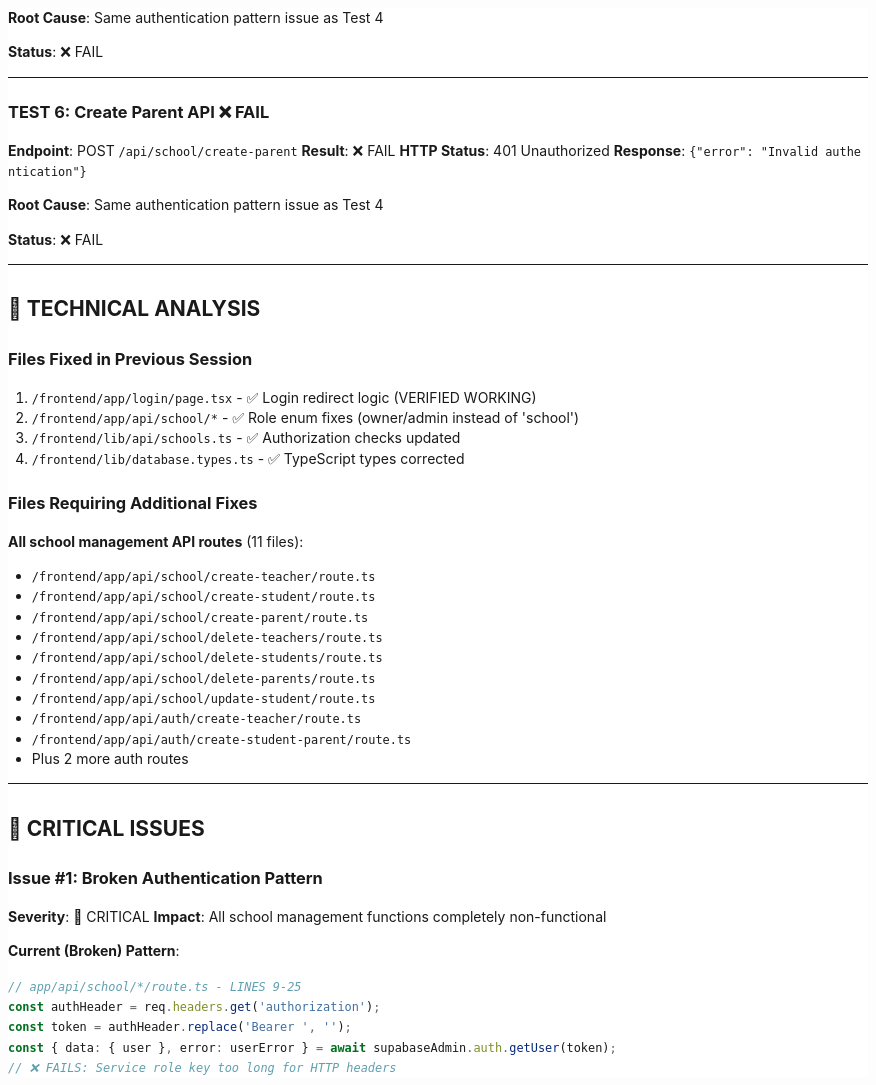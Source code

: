 **Root Cause**: Same authentication pattern issue as Test 4

**Status**: ❌ FAIL

---

### TEST 6: Create Parent API ❌ FAIL
**Endpoint**: POST `/api/school/create-parent`
**Result**: ❌ FAIL
**HTTP Status**: 401 Unauthorized
**Response**: `{"error": "Invalid authentication"}`

**Root Cause**: Same authentication pattern issue as Test 4

**Status**: ❌ FAIL

---

## 🔧 TECHNICAL ANALYSIS

### Files Fixed in Previous Session
1. `/frontend/app/login/page.tsx` - ✅ Login redirect logic (VERIFIED WORKING)
2. `/frontend/app/api/school/*` - ✅ Role enum fixes (owner/admin instead of 'school')
3. `/frontend/lib/api/schools.ts` - ✅ Authorization checks updated
4. `/frontend/lib/database.types.ts` - ✅ TypeScript types corrected

### Files Requiring Additional Fixes
**All school management API routes** (11 files):
- `/frontend/app/api/school/create-teacher/route.ts`
- `/frontend/app/api/school/create-student/route.ts`
- `/frontend/app/api/school/create-parent/route.ts`
- `/frontend/app/api/school/delete-teachers/route.ts`
- `/frontend/app/api/school/delete-students/route.ts`
- `/frontend/app/api/school/delete-parents/route.ts`
- `/frontend/app/api/school/update-student/route.ts`
- `/frontend/app/api/auth/create-teacher/route.ts`
- `/frontend/app/api/auth/create-student-parent/route.ts`
- Plus 2 more auth routes

---

## 🚨 CRITICAL ISSUES

### Issue #1: Broken Authentication Pattern
**Severity**: 🔴 CRITICAL
**Impact**: All school management functions completely non-functional

**Current (Broken) Pattern**:
```typescript
// app/api/school/*/route.ts - LINES 9-25
const authHeader = req.headers.get('authorization');
const token = authHeader.replace('Bearer ', '');
const { data: { user }, error: userError } = await supabaseAdmin.auth.getUser(token);
// ❌ FAILS: Service role key too long for HTTP headers
```

